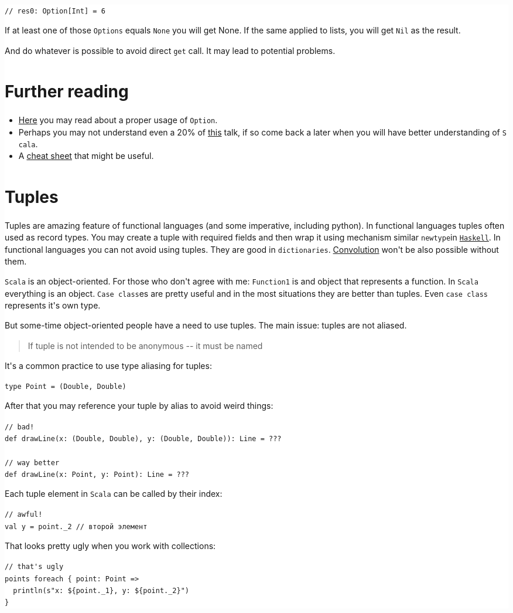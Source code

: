     // res0: Option[Int] = 6

If at least one of those `Options` equals `None` you will get None. If the same
applied to lists, you will get `Nil` as the result.

And do whatever is possible to avoid direct `get` call. It may lead to potential
problems.


Further reading
===============
 - [Here](opt-guide) you may read about a proper usage of `Option`.
 - Perhaps you may not understand even a 20% of [this](opt-video-1) talk, if so
   come back a later when you will have better understanding of `Scala`.
 - A [cheat sheet](opt-cheat-sheet) that might be useful.

[opt-guide]: http://danielwestheide.com/blog/2012/12/19/the-neophytes-guide-to-scala-part-5-the-option-type.html
[opt-video-1]: https://www.youtube.com/watch?v=gVXt1RG_yN0
[opt-cheat-sheet]: http://blog.tmorris.net/posts/scalaoption-cheat-sheet/

Tuples
======
Tuples are amazing feature of functional languages (and some imperative,
including python). In functional languages tuples often used as record types.
You may create a tuple with required fields and then wrap it using mechanism
similar `newtype`in [`Haskell`](haskell_newtype). In functional languages you
can not avoid using tuples. They are good in `dictionaries`.
[Convolution](convolution) won't be also possible without them.

`Scala` is an object-oriented. For those who don't agree with me: `Function1` is
and object that represents a function. In `Scala` everything is an object.
`Case class`es are pretty useful and in the most situations they are better than
tuples. Even `case class` represents it's own type.

But some-time object-oriented people have a need to use tuples. The main issue:
tuples are not aliased.

> If tuple is not intended to be anonymous -- it must be named

It's a common practice to use type aliasing for tuples:

    type Point = (Double, Double)

After that you may reference your tuple by alias to avoid weird things:

    // bad!
    def drawLine(x: (Double, Double), y: (Double, Double)): Line = ???

    // way better
    def drawLine(x: Point, y: Point): Line = ???


Each tuple element in `Scala` can be called by their index:

    // awful!
    val y = point._2 // второй элемент

That looks pretty ugly when you work with collections:

    // that's ugly
    points foreach { point: Point =>
      println(s"x: ${point._1}, y: ${point._2}")
    }


[jdk-install-overview]: https://docs.oracle.com/javase/8/docs/technotes/guides/install/install_overview.html
[java-home-windows]: https://confluence.atlassian.com/doc/setting-the-java_home-variable-in-windows-8895.html
[java-home-linux]: http://askubuntu.com/questions/175514/how-to-set-java-home-for-java/175519#175519
[sdkman]: http://sdkman.io/install.html
[scala-in-your-browser]: http://scalatutorials.com/tour/
[tss]: http://twitter.github.io/scala_school/
[offdoc]: http://docs.scala-lang.org/
[scala_in_5_minutes]: https://learnxinyminutes.com/docs/scala/
[sicp]: https://en.wikipedia.org/wiki/Structure_and_Interpretation_of_Computer_Programs
[lists]: https://www.tutorialspoint.com/scala/scala_lists.htm
[seq_list]: http://stackoverflow.com/a/10866807/1655785
[imports-in-scala]: https://www.scala-lang.org/docu/files/ScalaReference.pdf#page=58
[traits]: http://docs.scala-lang.org/tutorials/tour/mixin-class-composition
[oop-for-java-devs]: http://docs.scala-lang.org/tutorials/scala-for-java-programmers.html
[oop-overview]: https://www.techfak.uni-bielefeld.de/ags/pi/lehre/ProgSem13/oopScalaPrint.pdf
[oop-more-detailed]: http://www.vasinov.com/blog/scala-oop-galore/
[ctor-overloading]: https://www.safaribooksonline.com/library/view/scala-cookbook/9781449340292/ch04s04.html
[objects-in-scala]: https://madusudanan.com/blog/scala-tutorials-part-4-objects/
[variance]: https://blog.codecentric.de/en/2015/03/scala-type-system-parameterized-types-variances-part-1/
[type-basics]: https://twitter.github.io/scala_school/type-basics.html
[types-of-types]: http://ktoso.github.io/scala-types-of-types/
[value-types]: http://docs.scala-lang.org/overviews/core/value-classes.html
[type-aliases]: http://www.scala-lang.org/files/archive/spec/2.12/04-basic-declarations-and-definitions.html#type-declarations-and-type-aliases
[effective-scala]: http://twitter.github.io/effectivescala/
[java-beans]: https://en.wikipedia.org/wiki/JavaBeans
[project-lombok]: https://projectlombok.org/
[bean-property-doc]: https://www.scala-lang.org/api/2.12.0/scala/beans/BeanProperty.html
[bean-property-alvin]: http://alvinalexander.com/scala/how-to-create-scala-javabeans-beanproperty-java-libraries
[bean-property-illustrated]: https://daily-scala.blogspot.ru/2009/09/beanproperties.html
[bool-prop]: http://www.scala-lang.org/api/2.12.0/scala/beans/BooleanBeanProperty.html
[jdk-install-overview]: https://docs.oracle.com/javase/8/docs/technotes/guides/install/install_overview.html
[java-home-windows]: https://confluence.atlassian.com/doc/setting-the-java_home-variable-in-windows-8895.html
[java-home-linux]: http://askubuntu.com/questions/175514/how-to-set-java-home-for-java/175519#175519
[sdkman]: http://sdkman.io/install.html
[scala-in-your-browser]: http://scalatutorials.com/tour/
[tss]: http://twitter.github.io/scala_school/
[offdoc]: http://docs.scala-lang.org/
[scala_in_5_minutes]: https://learnxinyminutes.com/docs/scala/
[sicp]: https://en.wikipedia.org/wiki/Structure_and_Interpretation_of_Computer_Programs
[lists]: https://www.tutorialspoint.com/scala/scala_lists.htm
[seq_list]: http://stackoverflow.com/a/10866807/1655785
[imports-in-scala]: https://www.scala-lang.org/docu/files/ScalaReference.pdf#page=58
[traits]: http://docs.scala-lang.org/tutorials/tour/mixin-class-composition
[oop-for-java-devs]: http://docs.scala-lang.org/tutorials/scala-for-java-programmers.html
[oop-overview]: https://www.techfak.uni-bielefeld.de/ags/pi/lehre/ProgSem13/oopScalaPrint.pdf
[oop-more-detailed]: http://www.vasinov.com/blog/scala-oop-galore/
[ctor-overloading]: https://www.safaribooksonline.com/library/view/scala-cookbook/9781449340292/ch04s04.html
[objects-in-scala]: https://madusudanan.com/blog/scala-tutorials-part-4-objects/
[variance]: https://blog.codecentric.de/en/2015/03/scala-type-system-parameterized-types-variances-part-1/
[type-basics]: https://twitter.github.io/scala_school/type-basics.html
[types-of-types]: http://ktoso.github.io/scala-types-of-types/
[value-types]: http://docs.scala-lang.org/overviews/core/value-classes.html
[type-aliases]: http://www.scala-lang.org/files/archive/spec/2.12/04-basic-declarations-and-definitions.html#type-declarations-and-type-aliases
[effective-scala]: http://twitter.github.io/effectivescala/
[java-beans]: https://en.wikipedia.org/wiki/JavaBeans
[project-lombok]: https://projectlombok.org/
[bean-property-doc]: https://www.scala-lang.org/api/2.12.0/scala/beans/BeanProperty.html
[bean-property-alvin]: http://alvinalexander.com/scala/how-to-create-scala-javabeans-beanproperty-java-libraries
[bean-property-illustrated]: https://daily-scala.blogspot.ru/2009/09/beanproperties.html
[bool-prop]: http://www.scala-lang.org/api/2.12.0/scala/beans/BooleanBeanProperty.html
[SBT]: https://www.scala-sbt.org/
[scala-test]: https://www.scalatest.org/
[app-doc]: http://www.scala-lang.org/api/current/scala/App.html
[delayed-init]: http://www.scala-lang.org/api/current/scala/DelayedInit.html
[pm-wiki]: https://en.wikipedia.org/wiki/Pattern_matching
[case-class]: https://twitter.github.io/scala_school/basics2.html#caseclass
[case-class-tutor]: http://docs.scala-lang.org/tutorials/tour/case-classes.html
[video-tutorial]: https://www.youtube.com/watch?v=1vxIRkYZfmc
[apply]: https://twitter.github.io/scala_school/basics2.html#apply
[unapply]: http://docs.scala-lang.org/tutorials/tour/extractor-objects.html
[pm-tutor]: http://docs.scala-lang.org/tutorials/tour/pattern-matching
[pm-regex]: https://www.scala-lang.org/api/2.12.x/scala/util/matching/Regex.html
[unchecked-ex]: http://crunchify.com/better-understanding-on-checked-vs-unchecked-exceptions-how-to-handle-exception-better-way-in-java/
[jenkov-ex]: http://tutorials.jenkov.com/scala/exception-try-catch-finally.html
[pm-wiki]: https://en.wikipedia.org/wiki/Pattern_matching
[case-class]: https://twitter.github.io/scala_school/basics2.html#caseclass
[case-class-tutor]: http://docs.scala-lang.org/tutorials/tour/case-classes.html
[video-tutorial]: https://www.youtube.com/watch?v=1vxIRkYZfmc
[apply]: https://twitter.github.io/scala_school/basics2.html#apply
[unapply]: http://docs.scala-lang.org/tutorials/tour/extractor-objects.html
[pm-tutor]: http://docs.scala-lang.org/tutorials/tour/pattern-matching
[pm-regex]: https://www.scala-lang.org/api/2.12.x/scala/util/matching/Regex.html
[unchecked-ex]: http://crunchify.com/better-understanding-on-checked-vs-unchecked-exceptions-how-to-handle-exception-better-way-in-java/
[jenkov-ex]: http://tutorials.jenkov.com/scala/exception-try-catch-finally.html
[adt-wiki]: https://en.wikipedia.org/wiki/Algebraic_data_type
[scala-adt]: https://gleichmann.wordpress.com/2011/01/30/functional-scala-algebraic-datatypes-enumerated-types/
[scala-adt-2]: http://tpolecat.github.io/presentations/algebraic_types.html#18
[tschool-col]: https://twitter.github.io/scala_school/collections.html
[aal1]: http://alvinalexander.com/scala/scala-list-class-examples
[aal2]: http://alvinalexander.com/scala/how-create-scala-list-range-fill-tabulate-constructors
[aal3]: http://alvinalexander.com/scala/how-add-elements-to-a-list-in-scala-listbuffer-immutable
[list-doc]: http://www.scala-lang.org/api/current/scala/collection/immutable/List.html
[empty-list]: http://stackoverflow.com/questions/5981850/scala-nil-vs-list
[scala-wiki-tuples]: https://en.wikibooks.org/wiki/Scala/Tuples
[convolution]: https://en.wikipedia.org/wiki/Convolution_(computer_science)
[tuples_in_haskell]: http://stackoverflow.com/questions/15558278/how-to-get-nth-element-from-a-10-tuple-in-haskell
[tuples_in_sml]: http://www.cs.cornell.edu/courses/cs312/2004fa/lectures/lecture3.htm
[haskell_newtype]: https://wiki.haskell.org/Newtype
[adt-wiki]: https://en.wikipedia.org/wiki/Algebraic_data_type
[scala-adt]: https://gleichmann.wordpress.com/2011/01/30/functional-scala-algebraic-datatypes-enumerated-types/
[scala-adt-2]: http://tpolecat.github.io/presentations/algebraic_types.html#18
[tschool-col]: https://twitter.github.io/scala_school/collections.html
[aal1]: http://alvinalexander.com/scala/scala-list-class-examples
[aal2]: http://alvinalexander.com/scala/how-create-scala-list-range-fill-tabulate-constructors
[aal3]: http://alvinalexander.com/scala/how-add-elements-to-a-list-in-scala-listbuffer-immutable
[list-doc]: http://www.scala-lang.org/api/current/scala/collection/immutable/List.html
[empty-list]: http://stackoverflow.com/questions/5981850/scala-nil-vs-list
[overview_1_aa]: http://alvinalexander.com/scala/understanding-scala-collections-hierarchy-cookbook
[overview_2]: http://www.47deg.com/blog/adventures-with-scala-collections
[methods_from_traversable_like]: http://bit.ly/2hX38tv
[cake_pattern]: http://www.cakesolutions.net/teamblogs/2011/12/19/cake-pattern-in-depth
[collections_best_practices]: https://twitter.github.io/effectivescala/#Collections-Use
[arch]: http://docs.scala-lang.org/overviews/core/architecture-of-scala-collections.html
[scaladoc]: https://www.scala-lang.org/api/current/index.html
[collections]: http://docs.scala-lang.org/overviews/collections/introduction
[collections_arrays]: http://docs.scala-lang.org/overviews/collections/arrays.html
[collections_strings]: http://docs.scala-lang.org/overviews/collections/strings
[parallel_brief]: http://alvinalexander.com/scala/how-to-use-parallel-collections-in-scala-performance
[parallel_doc]: http://docs.scala-lang.org/overviews/parallel-collections/overview.html
[parallel_immutable]: https://www.scala-lang.org/api/current/index.html#scala.collection.parallel.immutable.package
[parallel_mutable]: http://www.scala-lang.org/api/current/index.html#scala.collection.parallel.mutable.package
[scaladoc]: http://www.scala-lang.org/api/current/scala/collection/immutable/Stream.html
[streams-intro]: http://alvinalexander.com/scala/how-to-use-stream-class-lazy-list-scala-cookbook
[streams-intro-2]: http://derekwyatt.org/2011/07/29/understanding-scala-streams-through-fibonacci/
[streams-1]: http://blog.dmitryleskov.com/programming/scala/stream-hygiene-i-avoiding-memory-leaks/
[streams-2]: http://blog.dmitryleskov.com/programming/scala/stream-hygiene-ii-hotspot-kicks-in/
[fors-video]: https://www.youtube.com/watch?v=WDaw2yXAa50
[conversions]: http://www.scala-lang.org/api/current/scala/collection/JavaConversions$.html
[converters]: http://www.scala-lang.org/api/current/scala/collection/JavaConverters$.html
[overview_1_aa]: http://alvinalexander.com/scala/understanding-scala-collections-hierarchy-cookbook
[overview_2]: http://www.47deg.com/blog/adventures-with-scala-collections
[methods_from_traversable_like]: http://bit.ly/2hX38tv
[cake_pattern]: http://www.cakesolutions.net/teamblogs/2011/12/19/cake-pattern-in-depth
[collections_best_practices]: https://twitter.github.io/effectivescala/#Collections-Use
[arch]: http://docs.scala-lang.org/overviews/core/architecture-of-scala-collections.html
[scaladoc]: https://www.scala-lang.org/api/current/index.html
[collections]: http://docs.scala-lang.org/overviews/collections/introduction
[collections_arrays]: http://docs.scala-lang.org/overviews/collections/arrays.html
[collections_strings]: http://docs.scala-lang.org/overviews/collections/strings
[parallel_brief]: http://alvinalexander.com/scala/how-to-use-parallel-collections-in-scala-performance
[parallel_doc]: http://docs.scala-lang.org/overviews/parallel-collections/overview.html
[parallel_immutable]: https://www.scala-lang.org/api/current/index.html#scala.collection.parallel.immutable.package
[parallel_mutable]: http://www.scala-lang.org/api/current/index.html#scala.collection.parallel.mutable.package
[scaladoc]: http://www.scala-lang.org/api/current/scala/collection/immutable/Stream.html
[streams-intro]: http://alvinalexander.com/scala/how-to-use-stream-class-lazy-list-scala-cookbook
[streams-intro-2]: http://derekwyatt.org/2011/07/29/understanding-scala-streams-through-fibonacci/
[streams-1]: http://blog.dmitryleskov.com/programming/scala/stream-hygiene-i-avoiding-memory-leaks/
[streams-2]: http://blog.dmitryleskov.com/programming/scala/stream-hygiene-ii-hotspot-kicks-in/
[fors-video]: https://www.youtube.com/watch?v=WDaw2yXAa50
[conversions]: http://www.scala-lang.org/api/current/scala/collection/JavaConversions$.html
[converters]: http://www.scala-lang.org/api/current/scala/collection/JavaConverters$.html
[tail-call]: https://en.wikipedia.org/wiki/Tail_call
[trampolines]: http://blog.richdougherty.com/2009/04/tail-calls-tailrec-and-trampolines.html
[scala-rec-fun]: http://fruzenshtein.com/scala-recursive-function/
[tcall-opt]: http://www.drdobbs.com/jvm/tail-call-optimization-and-java/240167044
[hlists-haskell]: http://hackage.haskell.org/package/HList
[hlist-builders]: http://ivanyu.me/blog/2016/01/11/type-safe-query-builders-in-scala-revisited-shapeless/
[built-with-shapeless]: https://github.com/milessabin/shapeless/wiki/Built-with-shapeless
[hlist-tutorial]: http://enear.github.io/2016/04/05/bits-shapeless-1-hlists/
[hlist-tutorial-2]: http://akmetiuk.com/blog/2016/09/30/dissecting-shapeless-hlists.html
[tuples-as-hlists]: https://github.com/milessabin/shapeless/wiki/Feature-overview:-shapeless-2.0.0#hlist-style-operations-on-standard-scala-tuples
[hlist-fun-table]: https://github.com/milessabin/shapeless/wiki/Feature-overview:-shapeless-2.1.0#operations-on-hlistsrecordscoproductsunionstuplesproducts
[old-doc]: https://github.com/milessabin/shapeless/wiki/Feature-overview:-shapeless-2.0.0#heterogenous-lists
[lenses-smpl]: https://github.com/milessabin/shapeless/blob/master/examples/src/main/scala/shapeless/examples/lenses.scala
[scalazl]:  http://eed3si9n.com/learning-scalaz/Lens.html
[monocle]: https://github.com/julien-truffaut/Monocle
[pimp-my-lib]: http://www.artima.com/weblogs/viewpost.jsp?thread=179766
[impl-conversions]: http://docs.scala-lang.org/tutorials/tour/implicit-conversions
[impl-conversions-2]: http://baddotrobot.com/blog/2015/07/14/scala-implicit-functions/
[impl-parameters]: http://baddotrobot.com/blog/2015/07/03/scala-implicit-parameters/
[impl-classes]: http://docs.scala-lang.org/overviews/core/implicit-classes.html
[impl-lookup]: http://docs.scala-lang.org/tutorials/FAQ/finding-implicits.html
[ordering]: http://www.scala-lang.org/api/2.12.0/scala/math/Ordering.html
[ordered]: http://www.scala-lang.org/api/2.12.0/scala/math/Ordered.html
[both-ords]: http://like-a-boss.net/2012/07/30/ordering-and-ordered-in-scala.html
[tc-0]: https://engineering.sharethrough.com/blog/2015/05/18/type-classes-for-the-java-engineer/
[open-closed]: https://en.wikipedia.org/wiki/Open/closed_principle
[simulacrum]: https://github.com/mpilquist/simulacrum
[Try]: http://danielwestheide.com/blog/2012/12/26/the-neophytes-guide-to-scala-part-6-error-handling-with-try.html
[error-handling-in-scala]: https://tersesystems.com/2012/12/27/error-handling-in-scala/
[scala-either]: http://alvinalexander.com/scala/scala-either-left-right-example-option-some-none-null
[scala-either-2]: http://danielwestheide.com/blog/2013/01/02/the-neophytes-guide-to-scala-part-7-the-either-type.html
[hlists-haskell]: http://hackage.haskell.org/package/HList
[hlist-builders]: http://ivanyu.me/blog/2016/01/11/type-safe-query-builders-in-scala-revisited-shapeless/
[built-with-shapeless]: https://github.com/milessabin/shapeless/wiki/Built-with-shapeless
[hlist-tutorial]: http://enear.github.io/2016/04/05/bits-shapeless-1-hlists/
[hlist-tutorial-2]: http://akmetiuk.com/blog/2016/09/30/dissecting-shapeless-hlists.html
[tuples-as-hlists]: https://github.com/milessabin/shapeless/wiki/Feature-overview:-shapeless-2.0.0#hlist-style-operations-on-standard-scala-tuples
[hlist-fun-table]: https://github.com/milessabin/shapeless/wiki/Feature-overview:-shapeless-2.1.0#operations-on-hlistsrecordscoproductsunionstuplesproducts
[old-doc]: https://github.com/milessabin/shapeless/wiki/Feature-overview:-shapeless-2.0.0#heterogenous-lists
[lenses-smpl]: https://github.com/milessabin/shapeless/blob/master/examples/src/main/scala/shapeless/examples/lenses.scala
[scalazl]:  http://eed3si9n.com/learning-scalaz/Lens.html
[monocle]: https://github.com/julien-truffaut/Monocle
[pimp-my-lib]: http://www.artima.com/weblogs/viewpost.jsp?thread=179766
[impl-conversions]: http://docs.scala-lang.org/tutorials/tour/implicit-conversions
[impl-conversions-2]: http://baddotrobot.com/blog/2015/07/14/scala-implicit-functions/
[impl-parameters]: http://baddotrobot.com/blog/2015/07/03/scala-implicit-parameters/
[impl-classes]: http://docs.scala-lang.org/overviews/core/implicit-classes.html
[impl-lookup]: http://docs.scala-lang.org/tutorials/FAQ/finding-implicits.html
[ordering]: http://www.scala-lang.org/api/2.12.0/scala/math/Ordering.html
[ordered]: http://www.scala-lang.org/api/2.12.0/scala/math/Ordered.html
[both-ords]: http://like-a-boss.net/2012/07/30/ordering-and-ordered-in-scala.html
[tc-0]: https://engineering.sharethrough.com/blog/2015/05/18/type-classes-for-the-java-engineer/
[open-closed]: https://en.wikipedia.org/wiki/Open/closed_principle
[simulacrum]: https://github.com/mpilquist/simulacrum
[Try]: http://danielwestheide.com/blog/2012/12/26/the-neophytes-guide-to-scala-part-6-error-handling-with-try.html
[error-handling-in-scala]: https://tersesystems.com/2012/12/27/error-handling-in-scala/
[scala-either]: http://alvinalexander.com/scala/scala-either-left-right-example-option-some-none-null
[scala-either-2]: http://danielwestheide.com/blog/2013/01/02/the-neophytes-guide-to-scala-part-7-the-either-type.html
